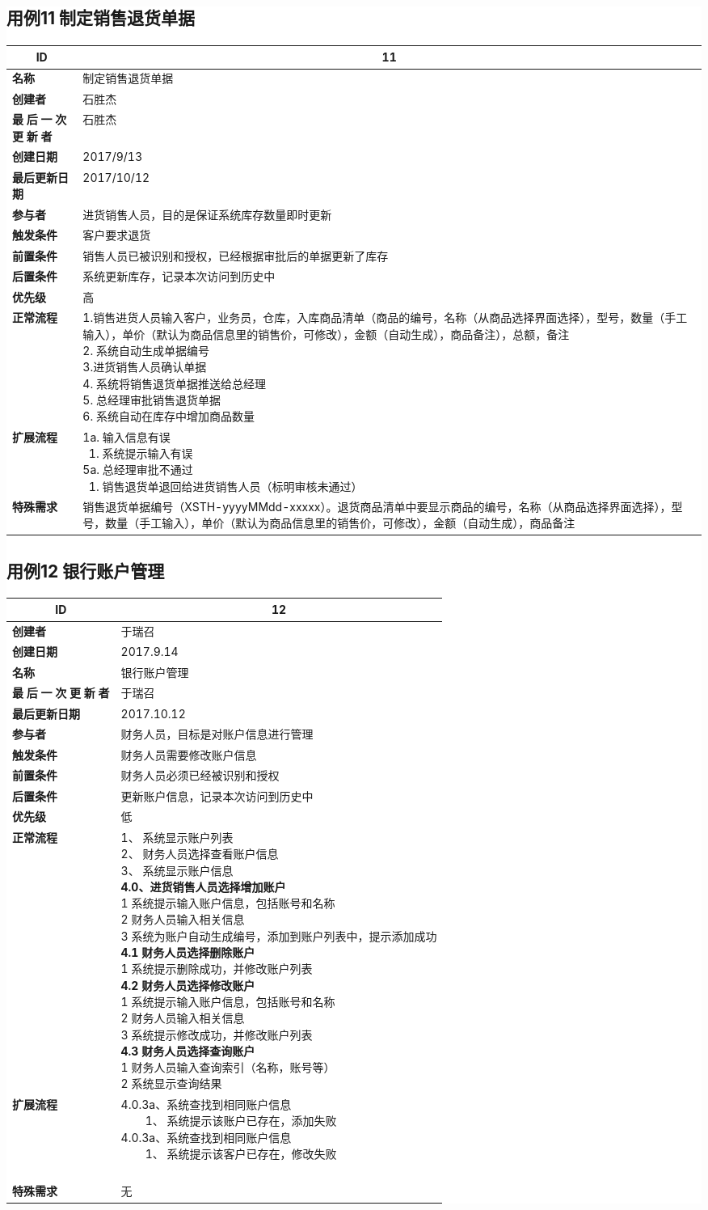 ## 用例11 制定销售退货单据 
| **ID**                                   | 11                                       |
| ---------------------------------------- | ---------------------------------------- |
| **名称**                                   | 制定销售退货单据                                 |
| **创建者**                                  | 石胜杰                                      |
| **最&nbsp;后&nbsp;一&nbsp;次&nbsp;更&nbsp;新&nbsp;者** | 石胜杰                                      |
| **创建日期**                                 | 2017/9/13                                |
| **最后更新日期**                               | 2017/10/12                               |
| **参与者**                                  | 进货销售人员，目的是保证系统库存数量即时更新                   |
| **触发条件**                                 | 客户要求退货                                   |
| **前置条件**                                 | 销售人员已被识别和授权，已经根据审批后的单据更新了库存              |
| **后置条件**                                 | 系统更新库存，记录本次访问到历史中                        |
| **优先级**                                  | 高                                        |
| **正常流程**                                 | 1.销售进货人员输入客户，业务员，仓库，入库商品清单（商品的编号，名称（从商品选择界面选择），型号，数量（手工输入），单价（默认为商品信息里的销售价，可修改），金额（自动生成），商品备注），总额，备注<br>2. 系统自动生成单据编号<br>3.进货销售人员确认单据<br>4. 系统将销售退货单据推送给总经理<br>5. 总经理审批销售退货单据<br>6. 系统自动在库存中增加商品数量 |
| **扩展流程**                                 | 1a. 输入信息有误 <br>&nbsp;&nbsp;1. 系统提示输入有误<br>5a. 总经理审批不通过 <br>&nbsp;&nbsp;1. 销售退货单退回给进货销售人员（标明审核未通过） |
| **特殊需求**                                 | 销售退货单据编号（XSTH-yyyyMMdd-xxxxx）。退货商品清单中要显示商品的编号，名称（从商品选择界面选择），型号，数量（手工输入），单价（默认为商品信息里的销售价，可修改），金额（自动生成），商品备注 |

## 用例12 银行账户管理
| **ID**                                   | 12                                       |
| ---------------------------------------- | ---------------------------------------- |
| **创建者**                                  | 于瑞召                                      |
| **创建日期**                                 | 2017.9.14                                |
| **名称**                                   | 银行账户管理                                   |
| **最&nbsp;后&nbsp;一&nbsp;次&nbsp;更&nbsp;新&nbsp;者** | 于瑞召                                      |
| **最后更新日期**                               | 2017.10.12                               |
| **参与者**                                  | 财务人员，目标是对账户信息进行管理                        |
| **触发条件**                                 | 财务人员需要修改账户信息                             |
| **前置条件**                                 | 财务人员必须已经被识别和授权                           |
| **后置条件**                                 | 更新账户信息，记录本次访问到历史中                        |
| **优先级**                                  | 低                                        |
| **正常流程**                                 | 1、  系统显示账户列表   <br/>  2、  财务人员选择查看账户信息   <br/>  3、  系统显示账户信息  <br/>   **4.0、进货销售人员选择增加账户**   <br/>  1   系统提示输入账户信息，包括账号和名称 <br/>  2 财务人员输入相关信息 <br>  3  系统为账户自动生成编号，添加到账户列表中，提示添加成功    <br/> **4.1 财务人员选择删除账户**     <br/>1 系统提示删除成功，并修改账户列表 <br/>    **4.2 财务人员选择修改账户**   <br/>1   系统提示输入账户信息，包括账号和名称   <br/> 2 财务人员输入相关信息<br>3   系统提示修改成功，并修改账户列表   <br/>  **4.3 财务人员选择查询账户**   <br/>  1 财务人员输入查询索引（名称，账号等）   <br/>  2 系统显示查询结果 |
| **扩展流程**                                 | 4.0.3a、系统查找到相同账户信息  <br/>   &nbsp;&nbsp;&nbsp;&nbsp;&nbsp;&nbsp;&nbsp;&nbsp;1、  系统提示该账户已存在，添加失败  <br/>  4.0.3a、系统查找到相同账户信息  <br/>   &nbsp;&nbsp;&nbsp;&nbsp;&nbsp;&nbsp;&nbsp;&nbsp;1、  系统提示该客户已存在，修改失败  <br/>  &nbsp;&nbsp;&nbsp;&nbsp; |
| **特殊需求**                                 | 无                                        |
